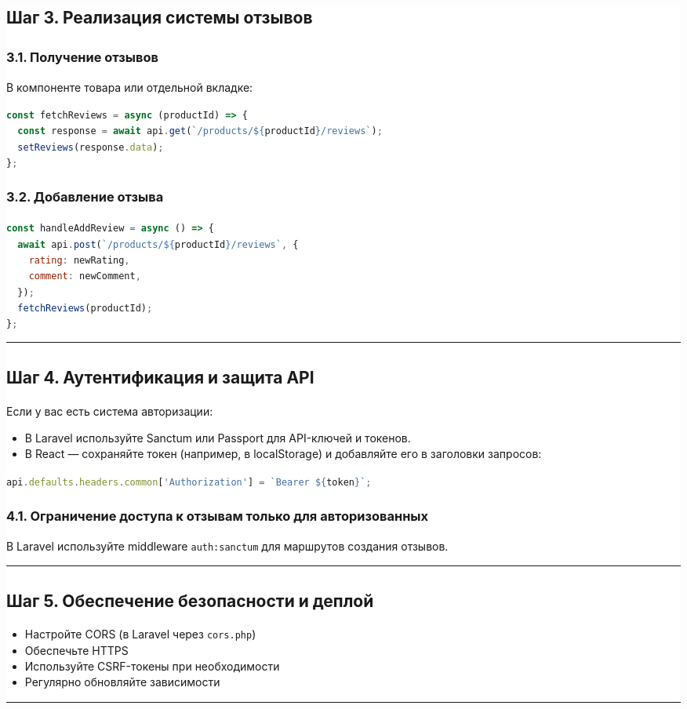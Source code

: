 
## Шаг 3. Реализация системы отзывов

### 3.1. Получение отзывов

В компоненте товара или отдельной вкладке:

```js
const fetchReviews = async (productId) => {
  const response = await api.get(`/products/${productId}/reviews`);
  setReviews(response.data);
};
```

### 3.2. Добавление отзыва

```js
const handleAddReview = async () => {
  await api.post(`/products/${productId}/reviews`, {
    rating: newRating,
    comment: newComment,
  });
  fetchReviews(productId);
};
```

---

## Шаг 4. Аутентификация и защита API

Если у вас есть система авторизации:

- В Laravel используйте Sanctum или Passport для API-ключей и токенов.
- В React — сохраняйте токен (например, в localStorage) и добавляйте его в заголовки запросов:

```js
api.defaults.headers.common['Authorization'] = `Bearer ${token}`;
```

### 4.1. Ограничение доступа к отзывам только для авторизованных

В Laravel используйте middleware `auth:sanctum` для маршрутов создания отзывов.

---

## Шаг 5. Обеспечение безопасности и деплой

- Настройте CORS (в Laravel через `cors.php`)
- Обеспечьте HTTPS
- Используйте CSRF-токены при необходимости
- Регулярно обновляйте зависимости

---
